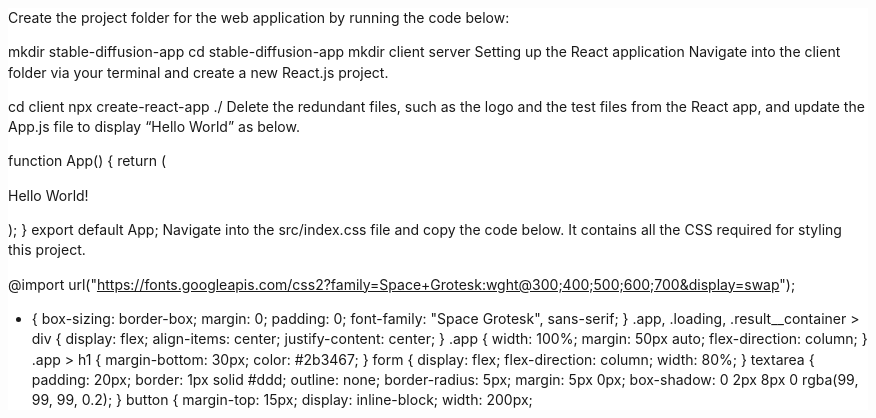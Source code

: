 Create the project folder for the web application by running the code below:

mkdir stable-diffusion-app
cd stable-diffusion-app
mkdir client server
Setting up the React application
Navigate into the client folder via your terminal and create a new React.js project.

cd client
npx create-react-app ./
Delete the redundant files, such as the logo and the test files from the React app, and update the App.js file to display “Hello World” as below.

function App() {
    return (
        <div>
            <p>Hello World!</p>
        </div>
    );
}
export default App;
Navigate into the src/index.css file and copy the code below. It contains all the CSS required for styling this project.

@import url("https://fonts.googleapis.com/css2?family=Space+Grotesk:wght@300;400;500;600;700&display=swap");
* {
    box-sizing: border-box;
    margin: 0;
    padding: 0;
    font-family: "Space Grotesk", sans-serif;
}
.app,
.loading,
.result__container > div {
    display: flex;
    align-items: center;
    justify-content: center;
}
.app {
    width: 100%;
    margin: 50px auto;
    flex-direction: column;
}
.app > h1 {
    margin-bottom: 30px;
    color: #2b3467;
}
form {
    display: flex;
    flex-direction: column;
    width: 80%;
}
textarea {
    padding: 20px;
    border: 1px solid #ddd;
    outline: none;
    border-radius: 5px;
    margin: 5px 0px;
    box-shadow: 0 2px 8px 0 rgba(99, 99, 99, 0.2);
}
button {
    margin-top: 15px;
    display: inline-block;
    width: 200px;